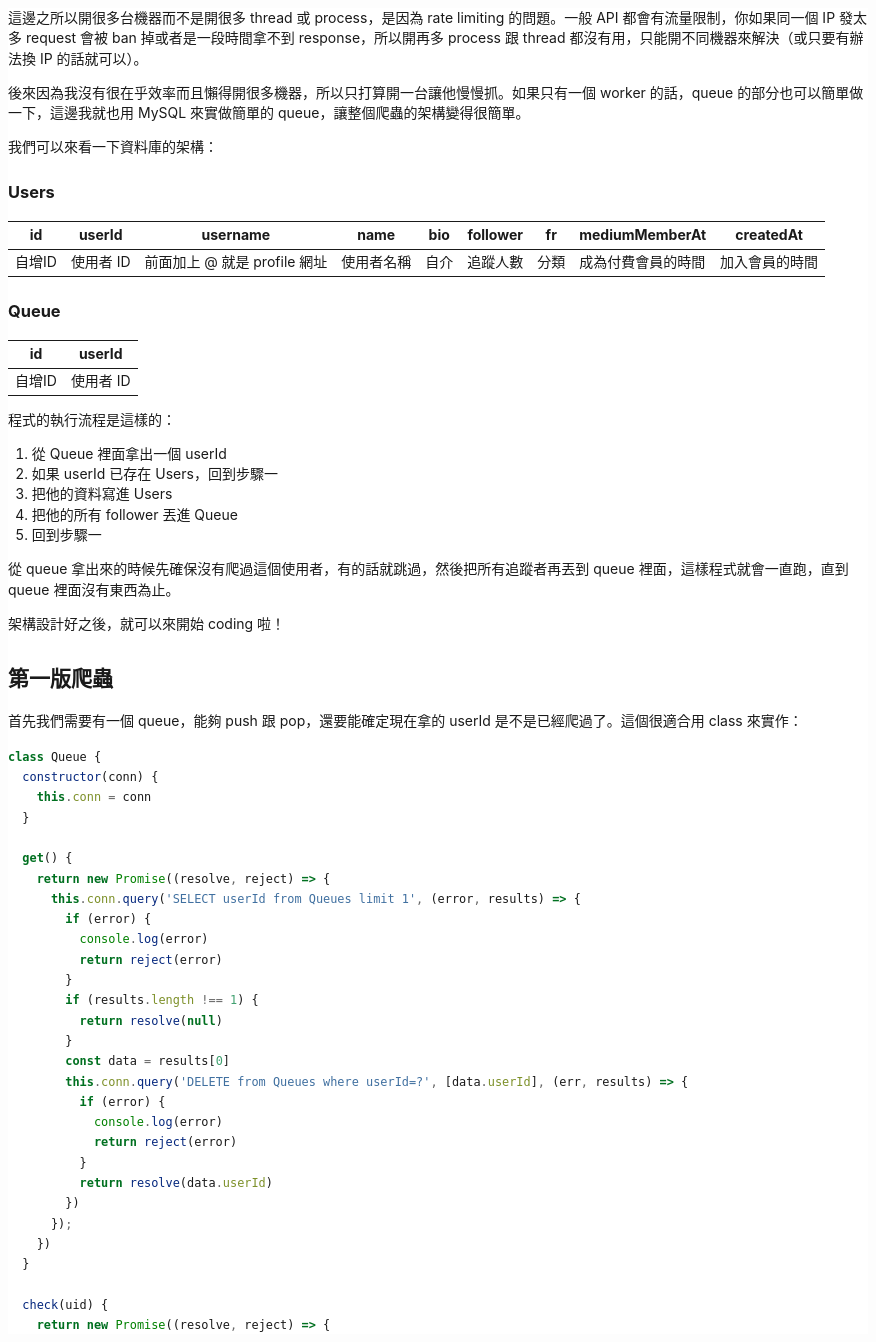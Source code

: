 這邊之所以開很多台機器而不是開很多 thread 或 process，是因為 rate limiting 的問題。一般 API 都會有流量限制，你如果同一個 IP 發太多 request 會被 ban 掉或者是一段時間拿不到 response，所以開再多 process 跟 thread 都沒有用，只能開不同機器來解決（或只要有辦法換 IP 的話就可以）。

後來因為我沒有很在乎效率而且懶得開很多機器，所以只打算開一台讓他慢慢抓。如果只有一個 worker 的話，queue 的部分也可以簡單做一下，這邊我就也用 MySQL 來實做簡單的 queue，讓整個爬蟲的架構變得很簡單。

我們可以來看一下資料庫的架構：

### Users

| id     | userId    | username                      | name       | bio  | follower | fr   | mediumMemberAt     | createdAt      | 
|--------|-----------|-------------------------------|------------|------|----------|------|--------------------|----------------|
| 自增ID | 使用者 ID | 前面加上 @ 就是 profile 網址  | 使用者名稱 | 自介 | 追蹤人數 | 分類 | 成為付費會員的時間 | 加入會員的時間 | 

### Queue

| id     | userId    |
|--------|-----------|
| 自增ID | 使用者 ID |

程式的執行流程是這樣的：

1. 從 Queue 裡面拿出一個 userId
2. 如果 userId 已存在 Users，回到步驟一
2. 把他的資料寫進 Users
3. 把他的所有 follower 丟進 Queue
4. 回到步驟一

從 queue 拿出來的時候先確保沒有爬過這個使用者，有的話就跳過，然後把所有追蹤者再丟到 queue 裡面，這樣程式就會一直跑，直到 queue 裡面沒有東西為止。

架構設計好之後，就可以來開始 coding 啦！

## 第一版爬蟲

首先我們需要有一個 queue，能夠 push 跟 pop，還要能確定現在拿的 userId 是不是已經爬過了。這個很適合用 class 來實作：

``` js
class Queue {
  constructor(conn) {
    this.conn = conn
  }
  
  get() {
    return new Promise((resolve, reject) => {
      this.conn.query('SELECT userId from Queues limit 1', (error, results) => {
        if (error) {
          console.log(error)
          return reject(error)
        }
        if (results.length !== 1) {
          return resolve(null)
        }
        const data = results[0]
        this.conn.query('DELETE from Queues where userId=?', [data.userId], (err, results) => {
          if (error) {
            console.log(error)
            return reject(error)
          }
          return resolve(data.userId)
        })
      });
    })
  }
  
  check(uid) {
    return new Promise((resolve, reject) => {
```